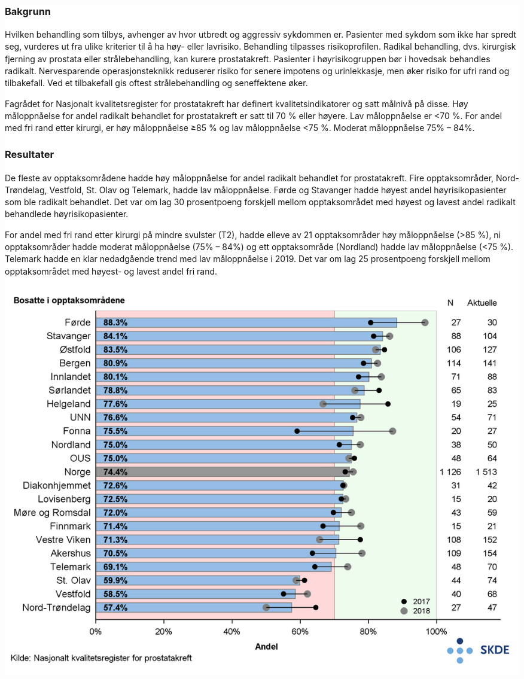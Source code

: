 ### Bakgrunn

Hvilken behandling som tilbys, avhenger av hvor utbredt og aggressiv sykdommen er. Pasienter med sykdom som ikke har spredt seg, vurderes ut fra ulike kriterier til å ha høy- eller lavrisiko. Behandling tilpasses risikoprofilen. Radikal behandling, dvs. kirurgisk fjerning av prostata eller strålebehandling, kan kurere prostatakreft. Pasienter i høyrisikogruppen bør i hovedsak behandles radikalt. Nervesparende operasjonsteknikk reduserer risiko for senere impotens og urinlekkasje, men øker risiko for ufri rand og tilbakefall. Ved et tilbakefall gis oftest strålebehandling og seneffektene øker.

Fagrådet for Nasjonalt kvalitetsregister for prostatakreft har definert kvalitetsindikatorer og satt målnivå på disse. Høy måloppnåelse for andel radikalt behandlet for prostatakreft er satt til 70 % eller høyere. Lav måloppnåelse er <70 %. For andel med fri rand etter kirurgi, er høy måloppnåelse ≥85 % og lav måloppnåelse <75 %. Moderat måloppnåelse 75% – 84%.

### Resultater

De fleste av opptaksområdene hadde høy måloppnåelse for andel radikalt behandlet for prostatakreft. Fire opptaksområder, Nord-Trøndelag, Vestfold, St. Olav og Telemark, hadde lav måloppnåelse. Førde og Stavanger hadde høyest andel høyrisikopasienter som ble radikalt behandlet. Det var om lag 30 prosentpoeng forskjell mellom opptaksområdet med høyest og lavest andel radikalt behandlede høyrisikopasienter.

For andel med fri rand etter kirurgi på mindre svulster (T2), hadde elleve av 21 opptaksområder høy måloppnåelse (>85 %), ni opptaksområder hadde moderat måloppnåelse (75% – 84%) og ett opptaksområde (Nordland) hadde lav måloppnåelse (<75 %). Telemark hadde en klar nedadgående trend med lav måloppnåelse i 2019. Det var om lag 25 prosentpoeng forskjell mellom opptaksområdet med høyest- og lavest andel fri rand.

![kvalitet_prostatakreft_1](../../public/img/kvalitet/kvalitet_prostatakreft_1.png)
